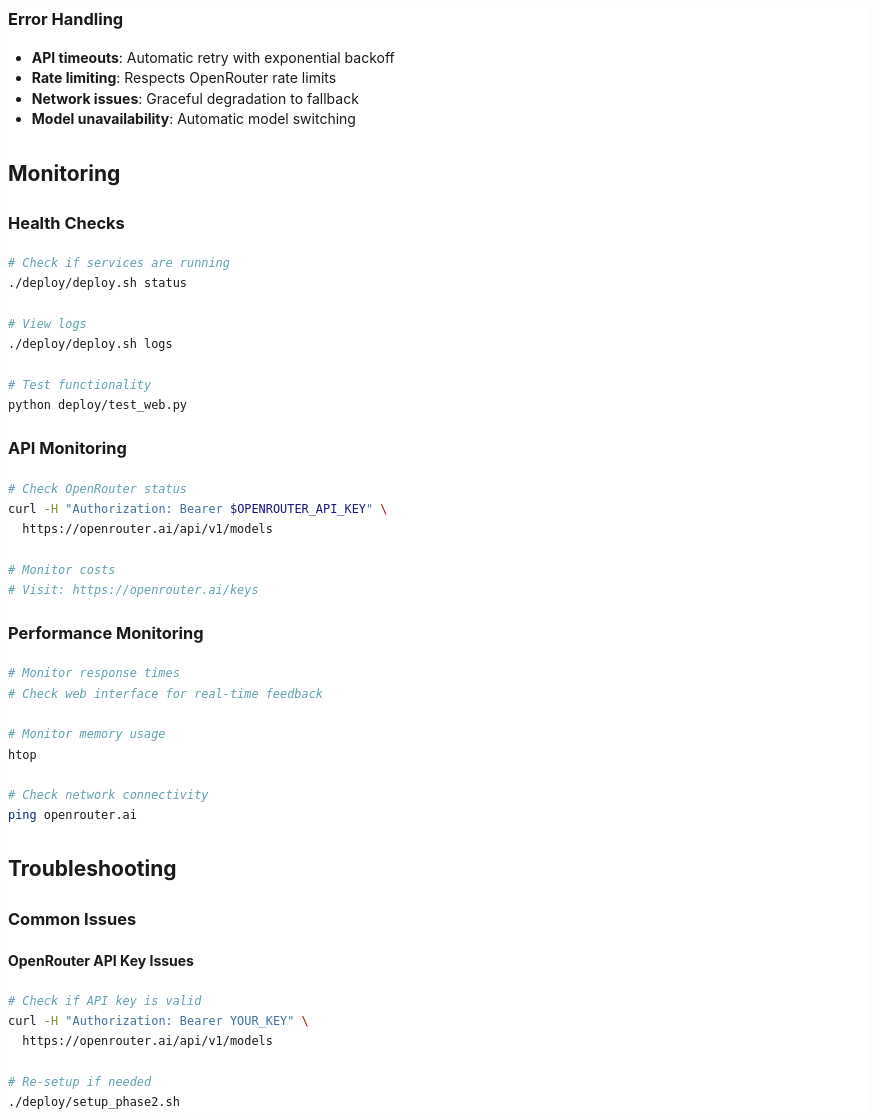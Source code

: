 ### Error Handling
- **API timeouts**: Automatic retry with exponential backoff
- **Rate limiting**: Respects OpenRouter rate limits
- **Network issues**: Graceful degradation to fallback
- **Model unavailability**: Automatic model switching

## Monitoring

### Health Checks
```bash
# Check if services are running
./deploy/deploy.sh status

# View logs
./deploy/deploy.sh logs

# Test functionality
python deploy/test_web.py
```

### API Monitoring
```bash
# Check OpenRouter status
curl -H "Authorization: Bearer $OPENROUTER_API_KEY" \
  https://openrouter.ai/api/v1/models

# Monitor costs
# Visit: https://openrouter.ai/keys
```

### Performance Monitoring
```bash
# Monitor response times
# Check web interface for real-time feedback

# Monitor memory usage
htop

# Check network connectivity
ping openrouter.ai
```

## Troubleshooting

### Common Issues

#### OpenRouter API Key Issues
```bash
# Check if API key is valid
curl -H "Authorization: Bearer YOUR_KEY" \
  https://openrouter.ai/api/v1/models

# Re-setup if needed
./deploy/setup_phase2.sh
```
